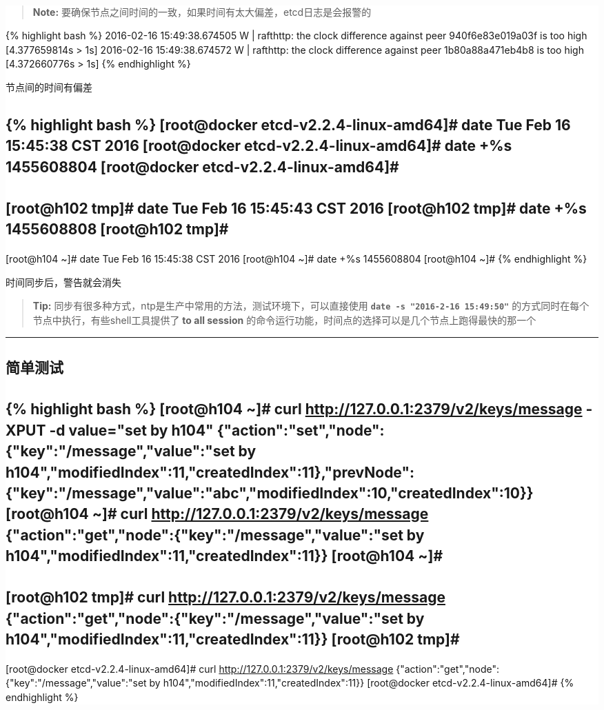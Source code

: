 
> **Note:**  要确保节点之间时间的一致，如果时间有太大偏差，etcd日志是会报警的

{% highlight bash %}
2016-02-16 15:49:38.674505 W | rafthttp: the clock difference against peer 940f6e83e019a03f is too high [4.377659814s > 1s]
2016-02-16 15:49:38.674572 W | rafthttp: the clock difference against peer 1b80a88a471eb4b8 is too high [4.372660776s > 1s]
{% endhighlight %}

节点间的时间有偏差

{% highlight bash %}
[root@docker etcd-v2.2.4-linux-amd64]# date
Tue Feb 16 15:45:38 CST 2016
[root@docker etcd-v2.2.4-linux-amd64]# date +%s
1455608804
[root@docker etcd-v2.2.4-linux-amd64]#
----------
[root@h102 tmp]# date
Tue Feb 16 15:45:43 CST 2016
[root@h102 tmp]# date +%s
1455608808
[root@h102 tmp]#
----------
[root@h104 ~]# date
Tue Feb 16 15:45:38 CST 2016
[root@h104 ~]# date +%s
1455608804
[root@h104 ~]#
{% endhighlight %}

时间同步后，警告就会消失


> **Tip:** 同步有很多种方式，ntp是生产中常用的方法，测试环境下，可以直接使用 **`date -s "2016-2-16 15:49:50"`** 的方式同时在每个节点中执行，有些shell工具提供了 **to all session** 的命令运行功能，时间点的选择可以是几个节点上跑得最快的那一个


---

## 简单测试

{% highlight bash %}
[root@h104 ~]# curl http://127.0.0.1:2379/v2/keys/message -XPUT -d value="set by h104"
{"action":"set","node":{"key":"/message","value":"set by h104","modifiedIndex":11,"createdIndex":11},"prevNode":{"key":"/message","value":"abc","modifiedIndex":10,"createdIndex":10}}
[root@h104 ~]# curl http://127.0.0.1:2379/v2/keys/message
{"action":"get","node":{"key":"/message","value":"set by h104","modifiedIndex":11,"createdIndex":11}}
[root@h104 ~]# 
----------
[root@h102 tmp]# curl http://127.0.0.1:2379/v2/keys/message
{"action":"get","node":{"key":"/message","value":"set by h104","modifiedIndex":11,"createdIndex":11}}
[root@h102 tmp]# 
----------
[root@docker etcd-v2.2.4-linux-amd64]# curl http://127.0.0.1:2379/v2/keys/message
{"action":"get","node":{"key":"/message","value":"set by h104","modifiedIndex":11,"createdIndex":11}}
[root@docker etcd-v2.2.4-linux-amd64]# 
{% endhighlight %}
